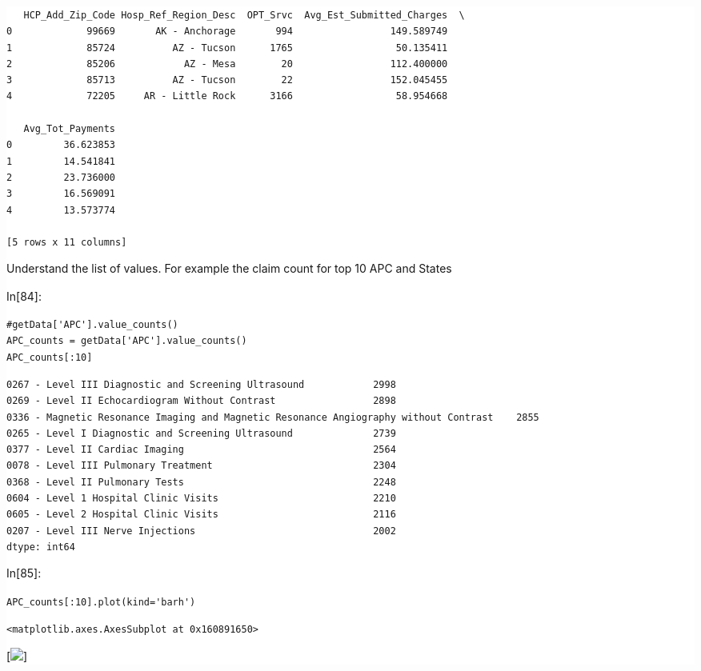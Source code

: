        HCP_Add_Zip_Code Hosp_Ref_Region_Desc  OPT_Srvc  Avg_Est_Submitted_Charges  \
    0             99669       AK - Anchorage       994                 149.589749   
    1             85724          AZ - Tucson      1765                  50.135411   
    2             85206            AZ - Mesa        20                 112.400000   
    3             85713          AZ - Tucson        22                 152.045455   
    4             72205     AR - Little Rock      3166                  58.954668   
    
       Avg_Tot_Payments  
    0         36.623853  
    1         14.541841  
    2         23.736000  
    3         16.569091  
    4         13.573774  
    
    [5 rows x 11 columns]



Understand the list of values.  For example the claim count for top 10 APC and
States

In[84]:

```
#getData['APC'].value_counts()
APC_counts = getData['APC'].value_counts()
APC_counts[:10]
```




    0267 - Level III Diagnostic and Screening Ultrasound            2998
    0269 - Level II Echocardiogram Without Contrast                 2898
    0336 - Magnetic Resonance Imaging and Magnetic Resonance Angiography without Contrast    2855
    0265 - Level I Diagnostic and Screening Ultrasound              2739
    0377 - Level II Cardiac Imaging                                 2564
    0078 - Level III Pulmonary Treatment                            2304
    0368 - Level II Pulmonary Tests                                 2248
    0604 - Level 1 Hospital Clinic Visits                           2210
    0605 - Level 2 Hospital Clinic Visits                           2116
    0207 - Level III Nerve Injections                               2002
    dtype: int64



In[85]:

```
APC_counts[:10].plot(kind='barh')
```




    <matplotlib.axes.AxesSubplot at 0x160891650>




[![](https://pbs.twimg.com/media/BlAWicyCQAAsQh_.png:large)]

